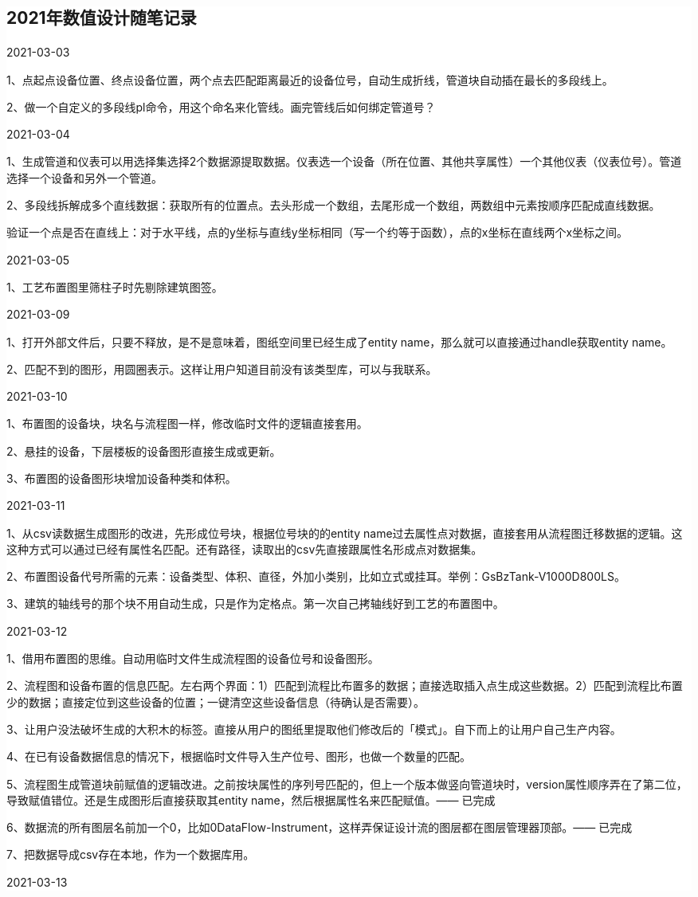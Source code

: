 ## 2021年数值设计随笔记录

2021-03-03

1、点起点设备位置、终点设备位置，两个点去匹配距离最近的设备位号，自动生成折线，管道块自动插在最长的多段线上。

2、做一个自定义的多段线pl命令，用这个命名来化管线。画完管线后如何绑定管道号？

2021-03-04

1、生成管道和仪表可以用选择集选择2个数据源提取数据。仪表选一个设备（所在位置、其他共享属性）一个其他仪表（仪表位号）。管道选择一个设备和另外一个管道。

2、多段线拆解成多个直线数据：获取所有的位置点。去头形成一个数组，去尾形成一个数组，两数组中元素按顺序匹配成直线数据。

验证一个点是否在直线上：对于水平线，点的y坐标与直线y坐标相同（写一个约等于函数），点的x坐标在直线两个x坐标之间。

2021-03-05

1、工艺布置图里筛柱子时先剔除建筑图签。

2021-03-09

1、打开外部文件后，只要不释放，是不是意味着，图纸空间里已经生成了entity name，那么就可以直接通过handle获取entity name。

2、匹配不到的图形，用圆圈表示。这样让用户知道目前没有该类型库，可以与我联系。

2021-03-10

1、布置图的设备块，块名与流程图一样，修改临时文件的逻辑直接套用。

2、悬挂的设备，下层楼板的设备图形直接生成或更新。

3、布置图的设备图形块增加设备种类和体积。

2021-03-11

1、从csv读数据生成图形的改进，先形成位号块，根据位号块的的entity name过去属性点对数据，直接套用从流程图迁移数据的逻辑。这这种方式可以通过已经有属性名匹配。还有路径，读取出的csv先直接跟属性名形成点对数据集。

2、布置图设备代号所需的元素：设备类型、体积、直径，外加小类别，比如立式或挂耳。举例：GsBzTank-V1000D800LS。

3、建筑的轴线号的那个块不用自动生成，只是作为定格点。第一次自己拷轴线好到工艺的布置图中。

2021-03-12

1、借用布置图的思维。自动用临时文件生成流程图的设备位号和设备图形。

2、流程图和设备布置的信息匹配。左右两个界面：1）匹配到流程比布置多的数据；直接选取插入点生成这些数据。2）匹配到流程比布置少的数据；直接定位到这些设备的位置；一键清空这些设备信息（待确认是否需要）。

3、让用户没法破坏生成的大积木的标签。直接从用户的图纸里提取他们修改后的「模式」。自下而上的让用户自己生产内容。

4、在已有设备数据信息的情况下，根据临时文件导入生产位号、图形，也做一个数量的匹配。

5、流程图生成管道块前赋值的逻辑改进。之前按块属性的序列号匹配的，但上一个版本做竖向管道块时，version属性顺序弄在了第二位，导致赋值错位。还是生成图形后直接获取其entity name，然后根据属性名来匹配赋值。—— 已完成

6、数据流的所有图层名前加一个0，比如0DataFlow-Instrument，这样弄保证设计流的图层都在图层管理器顶部。—— 已完成

7、把数据导成csv存在本地，作为一个数据库用。

2021-03-13
